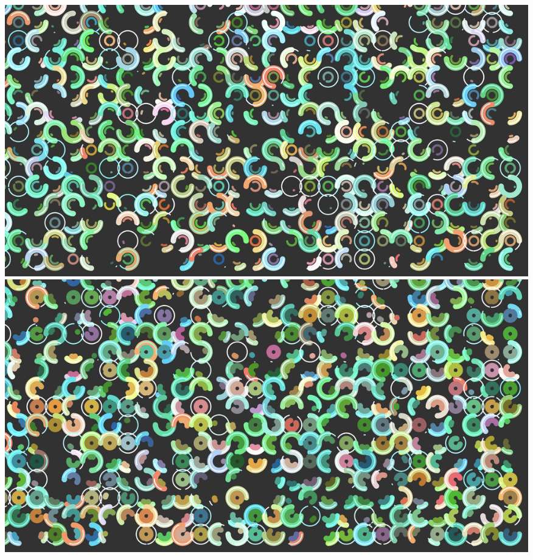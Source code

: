 ![Screenshot 2023-10-30 at 14.31.27.jpg](../../04_submissions/plichta/02/screenshots/Screenshot%202023-10-30%20at%2014.31.27.jpg)
![Screenshot 2023-10-30 at 14.50.50.jpg](../../04_submissions/plichta/02/screenshots/Screenshot%202023-10-30%20at%2014.50.50.jpg)